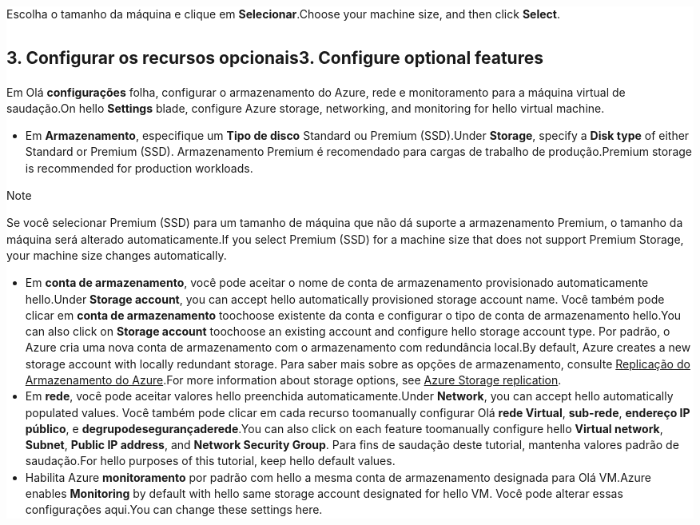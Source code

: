 <span data-ttu-id="0bbf6-182">Escolha o tamanho da máquina e clique em **Selecionar**.</span><span class="sxs-lookup"><span data-stu-id="0bbf6-182">Choose your machine size, and then click **Select**.</span></span>

## <a name="3-configure-optional-features"></a><span data-ttu-id="0bbf6-183">3. Configurar os recursos opcionais</span><span class="sxs-lookup"><span data-stu-id="0bbf6-183">3. Configure optional features</span></span>
<span data-ttu-id="0bbf6-184">Em Olá **configurações** folha, configurar o armazenamento do Azure, rede e monitoramento para a máquina virtual de saudação.</span><span class="sxs-lookup"><span data-stu-id="0bbf6-184">On hello **Settings** blade, configure Azure storage, networking, and monitoring for hello virtual machine.</span></span>

* <span data-ttu-id="0bbf6-185">Em **Armazenamento**, especifique um **Tipo de disco** Standard ou Premium (SSD).</span><span class="sxs-lookup"><span data-stu-id="0bbf6-185">Under **Storage**, specify a **Disk type** of either Standard or Premium (SSD).</span></span> <span data-ttu-id="0bbf6-186">Armazenamento Premium é recomendado para cargas de trabalho de produção.</span><span class="sxs-lookup"><span data-stu-id="0bbf6-186">Premium storage is recommended for production workloads.</span></span>

> [!NOTE]
> <span data-ttu-id="0bbf6-187">Se você selecionar Premium (SSD) para um tamanho de máquina que não dá suporte a armazenamento Premium, o tamanho da máquina será alterado automaticamente.</span><span class="sxs-lookup"><span data-stu-id="0bbf6-187">If you select Premium (SSD) for a machine size that does not support Premium Storage, your machine size changes automatically.</span></span>  
> 
> 

* <span data-ttu-id="0bbf6-188">Em **conta de armazenamento**, você pode aceitar o nome de conta de armazenamento provisionado automaticamente hello.</span><span class="sxs-lookup"><span data-stu-id="0bbf6-188">Under **Storage account**, you can accept hello automatically provisioned storage account name.</span></span> <span data-ttu-id="0bbf6-189">Você também pode clicar em **conta de armazenamento** toochoose existente da conta e configurar o tipo de conta de armazenamento hello.</span><span class="sxs-lookup"><span data-stu-id="0bbf6-189">You can also click on **Storage account** toochoose an existing account and configure hello storage account type.</span></span> <span data-ttu-id="0bbf6-190">Por padrão, o Azure cria uma nova conta de armazenamento com o armazenamento com redundância local.</span><span class="sxs-lookup"><span data-stu-id="0bbf6-190">By default, Azure creates a new storage account with locally redundant storage.</span></span> <span data-ttu-id="0bbf6-191">Para saber mais sobre as opções de armazenamento, consulte [Replicação do Armazenamento do Azure](../../../storage/storage-redundancy.md).</span><span class="sxs-lookup"><span data-stu-id="0bbf6-191">For more information about storage options, see [Azure Storage replication](../../../storage/storage-redundancy.md).</span></span>
* <span data-ttu-id="0bbf6-192">Em **rede**, você pode aceitar valores hello preenchida automaticamente.</span><span class="sxs-lookup"><span data-stu-id="0bbf6-192">Under **Network**, you can accept hello automatically populated values.</span></span> <span data-ttu-id="0bbf6-193">Você também pode clicar em cada recurso toomanually configurar Olá **rede Virtual**, **sub-rede**, **endereço IP público**, e **degrupodesegurançaderede**.</span><span class="sxs-lookup"><span data-stu-id="0bbf6-193">You can also click on each feature toomanually configure hello **Virtual network**, **Subnet**, **Public IP address**, and **Network Security Group**.</span></span> <span data-ttu-id="0bbf6-194">Para fins de saudação deste tutorial, mantenha valores padrão de saudação.</span><span class="sxs-lookup"><span data-stu-id="0bbf6-194">For hello purposes of this tutorial, keep hello default values.</span></span>
* <span data-ttu-id="0bbf6-195">Habilita Azure **monitoramento** por padrão com hello a mesma conta de armazenamento designada para Olá VM.</span><span class="sxs-lookup"><span data-stu-id="0bbf6-195">Azure enables **Monitoring** by default with hello same storage account designated for hello VM.</span></span> <span data-ttu-id="0bbf6-196">Você pode alterar essas configurações aqui.</span><span class="sxs-lookup"><span data-stu-id="0bbf6-196">You can change these settings here.</span></span>